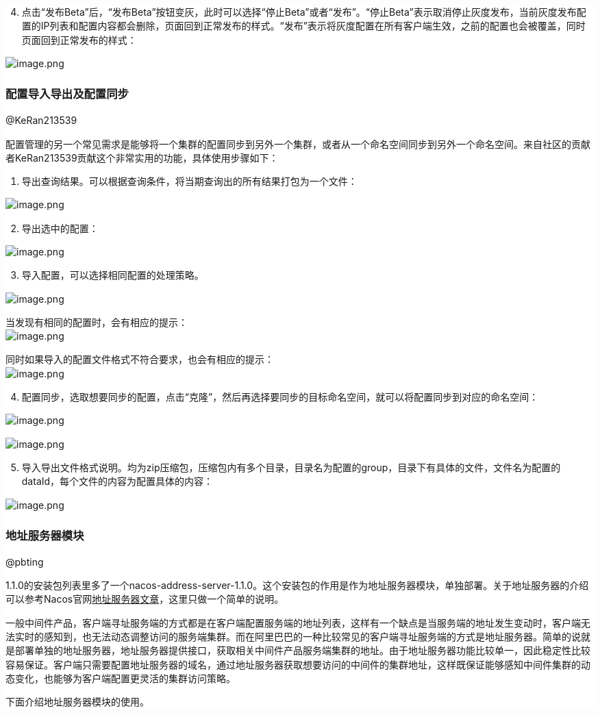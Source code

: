 4. 点击“发布Beta”后，“发布Beta”按钮变灰，此时可以选择“停止Beta”或者“发布”。“停止Beta”表示取消停止灰度发布，当前灰度发布配置的IP列表和配置内容都会删除，页面回到正常发布的样式。“发布”表示将灰度配置在所有客户端生效，之前的配置也会被覆盖，同时页面回到正常发布的样式：

![image.png](https://cdn.nlark.com/yuque/0/2019/png/333810/1562595148249-e64b0585-525d-450d-a87c-6e3fd194351c.png#align=left&display=inline&height=489&name=image.png&originHeight=978&originWidth=2512&size=184032&status=done&width=1256)


<a name="1t0AL"></a>
### 配置导入导出及配置同步
@KeRan213539

配置管理的另一个常见需求是能够将一个集群的配置同步到另外一个集群，或者从一个命名空间同步到另外一个命名空间。来自社区的贡献者KeRan213539贡献这个非常实用的功能，具体使用步骤如下：

1. 导出查询结果。可以根据查询条件，将当期查询出的所有结果打包为一个文件：

![image.png](https://cdn.nlark.com/yuque/0/2019/png/333810/1562596769546-89546d16-a764-488c-8f87-b1d038a207d2.png#align=left&display=inline&height=415&name=image.png&originHeight=830&originWidth=2526&size=368179&status=done&width=1263)

2. 导出选中的配置：

![image.png](https://cdn.nlark.com/yuque/0/2019/png/333810/1562597197759-8cefeff9-13f6-4ef1-8c84-570efcd268e0.png#align=left&display=inline&height=367&name=image.png&originHeight=734&originWidth=2506&size=412720&status=done&width=1253)

3. 导入配置，可以选择相同配置的处理策略。

![image.png](https://cdn.nlark.com/yuque/0/2019/png/333810/1562597316659-9b4e673b-e74a-47ca-b4f6-a95ed63aebfb.png#align=left&display=inline&height=443&name=image.png&originHeight=886&originWidth=2500&size=472512&status=done&width=1250)

当发现有相同的配置时，会有相应的提示：<br />![image.png](https://cdn.nlark.com/yuque/0/2019/png/333810/1562597345803-2cb1c6b2-aed5-41af-9e18-c43fd2fc3822.png#align=left&display=inline&height=478&name=image.png&originHeight=956&originWidth=2370&size=427447&status=done&width=1185)

同时如果导入的配置文件格式不符合要求，也会有相应的提示：<br />![image.png](https://cdn.nlark.com/yuque/0/2019/png/333810/1562597543119-019c1e1d-0712-4d1e-9f53-bc8e01156290.png#align=left&display=inline&height=398&name=image.png&originHeight=796&originWidth=2508&size=411258&status=done&width=1254)

4. 配置同步，选取想要同步的配置，点击“克隆”，然后再选择要同步的目标命名空间，就可以将配置同步到对应的命名空间：

![image.png](https://cdn.nlark.com/yuque/0/2019/png/333810/1562597665286-c5427451-62e6-4a47-b819-644d9709d089.png#align=left&display=inline&height=470&name=image.png&originHeight=940&originWidth=2516&size=499705&status=done&width=1258)

![image.png](https://cdn.nlark.com/yuque/0/2019/png/333810/1562597707334-4766ffef-cf8e-4791-a634-0857ac3eb40a.png#align=left&display=inline&height=466&name=image.png&originHeight=932&originWidth=2536&size=427102&status=done&width=1268)

5. 导入导出文件格式说明。均为zip压缩包，压缩包内有多个目录，目录名为配置的group，目录下有具体的文件，文件名为配置的dataId，每个文件的内容为配置具体的内容：

![image.png](https://cdn.nlark.com/yuque/0/2019/png/333810/1562654528090-ab113140-c7d9-4eda-8a67-051a9f13f591.png#align=left&display=inline&height=75&name=image.png&originHeight=81&originWidth=635&size=34863&status=done&width=591)

<a name="a9Rf1"></a>
### 地址服务器模块
@pbting

1.1.0的安装包列表里多了一个nacos-address-server-1.1.0。这个安装包的作用是作为地址服务器模块，单独部署。关于地址服务器的介绍可以参考Nacos官网[地址服务器文章](https://nacos.io/en-us/blog/address-server.html)，这里只做一个简单的说明。

一般中间件产品，客户端寻址服务端的方式都是在客户端配置服务端的地址列表，这样有一个缺点是当服务端的地址发生变动时，客户端无法实时的感知到，也无法动态调整访问的服务端集群。而在阿里巴巴的一种比较常见的客户端寻址服务端的方式是地址服务器。简单的说就是部署单独的地址服务器，地址服务器提供接口，获取相关中间件产品服务端集群的地址。由于地址服务器功能比较单一，因此稳定性比较容易保证。客户端只需要配置地址服务器的域名，通过地址服务器获取想要访问的中间件的集群地址，这样既保证能够感知中间件集群的动态变化，也能够为客户端配置更灵活的集群访问策略。

下面介绍地址服务器模块的使用。

